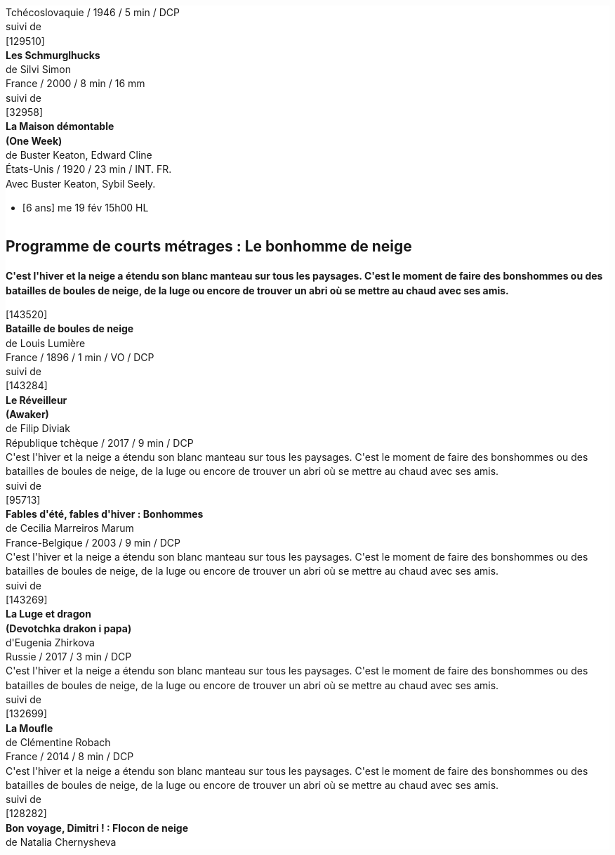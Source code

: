 Tchécoslovaquie / 1946 / 5 min / DCP  
suivi de  
[129510]  
**Les Schmurglhucks**  
de Silvi Simon  
France / 2000 / 8 min / 16 mm  
suivi de  
[32958]  
**La Maison démontable**  
**(One Week)**  
de Buster Keaton, Edward Cline  
États-Unis / 1920 / 23 min / INT. FR.  
Avec Buster Keaton, Sybil Seely.

- [6 ans] me 19 fév 15h00 HL

## Programme de courts métrages : Le bonhomme de neige

**C'est l'hiver et la neige a étendu son blanc manteau sur tous les paysages. C'est le moment de faire des bonshommes ou des batailles de boules de neige, de la luge ou encore de trouver un abri où se mettre au chaud avec ses amis.**

[143520]  
**Bataille de boules de neige**  
de Louis Lumière  
France / 1896 / 1 min / VO / DCP  
suivi de  
[143284]  
**Le Réveilleur**  
**(Awaker)**  
de Filip Diviak  
République tchèque / 2017 / 9 min / DCP  
C'est l'hiver et la neige a étendu son blanc manteau sur tous les paysages. C'est le moment de faire des bonshommes ou des batailles de boules de neige, de la luge ou encore de trouver un abri où se mettre au chaud avec ses amis.  
suivi de  
[95713]  
**Fables d'été, fables d'hiver : Bonhommes**  
de Cecilia Marreiros Marum  
France-Belgique / 2003 / 9 min / DCP  
C'est l'hiver et la neige a étendu son blanc manteau sur tous les paysages. C'est le moment de faire des bonshommes ou des batailles de boules de neige, de la luge ou encore de trouver un abri où se mettre au chaud avec ses amis.  
suivi de  
[143269]  
**La Luge et dragon**  
**(Devotchka drakon i papa)**  
d'Eugenia Zhirkova  
Russie / 2017 / 3 min / DCP  
C'est l'hiver et la neige a étendu son blanc manteau sur tous les paysages. C'est le moment de faire des bonshommes ou des batailles de boules de neige, de la luge ou encore de trouver un abri où se mettre au chaud avec ses amis.  
suivi de  
[132699]  
**La Moufle**  
de Clémentine Robach  
France / 2014 / 8 min / DCP  
C'est l'hiver et la neige a étendu son blanc manteau sur tous les paysages. C'est le moment de faire des bonshommes ou des batailles de boules de neige, de la luge ou encore de trouver un abri où se mettre au chaud avec ses amis.  
suivi de  
[128282]  
**Bon voyage, Dimitri ! : Flocon de neige**  
de Natalia Chernysheva  